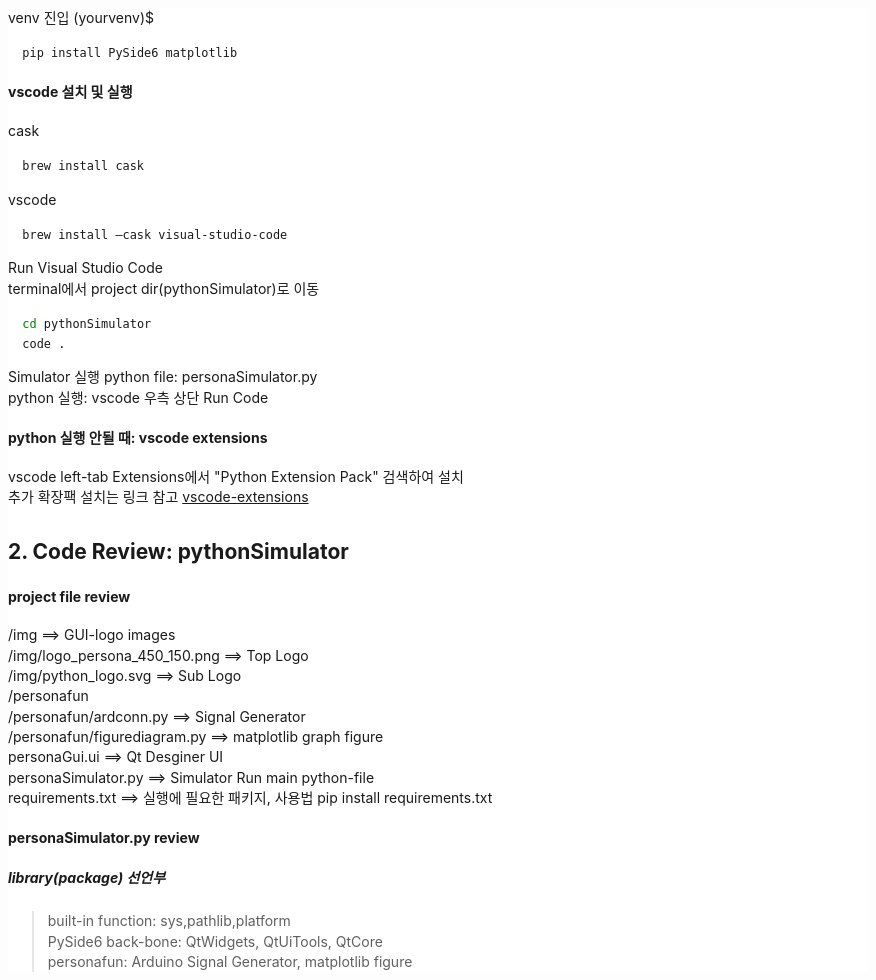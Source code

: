 venv 진입
(yourvenv)$

```zsh
  pip install PySide6 matplotlib
```


#### vscode 설치 및 실행

cask
```zsh
  brew install cask
```
vscode
```zsh
  brew install –cask visual-studio-code
```
Run Visual Studio Code    
terminal에서 project dir(pythonSimulator)로 이동    

```zsh
  cd pythonSimulator
  code .
```

Simulator 실행 python file: personaSimulator.py   
python 실행: vscode 우측 상단 Run Code    

#### python 실행 안될 때: vscode extensions    
vscode left-tab Extensions에서 "Python Extension Pack" 검색하여 설치   
추가 확장팩 설치는 링크 참고 [vscode-extensions](https://jinozblog.tistory.com/176)   



## 2. Code Review: pythonSimulator    

#### project file review
/img ==> GUI-logo images    
/img/logo_persona_450_150.png ==> Top Logo   
/img/python_logo.svg ==> Sub Logo    
/personafun   
/personafun/ardconn.py ==> Signal Generator    
/personafun/figurediagram.py ==> matplotlib graph figure    
personaGui.ui ==> Qt Desginer UI   
personaSimulator.py ==> Simulator Run main python-file   
requirements.txt ==> 실행에 필요한 패키지, 사용법 pip install requirements.txt    


#### personaSimulator.py review

##### library(package) 선언부     
  > built-in function: sys,pathlib,platform   
  > PySide6 back-bone: QtWidgets, QtUiTools, QtCore   
  > personafun: Arduino Signal Generator, matplotlib figure   
